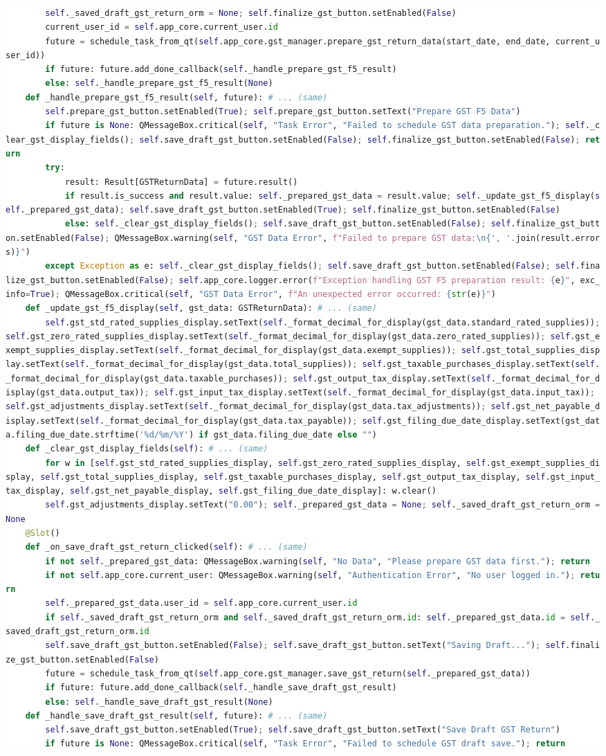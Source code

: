 ```python
        self._saved_draft_gst_return_orm = None; self.finalize_gst_button.setEnabled(False)
        current_user_id = self.app_core.current_user.id
        future = schedule_task_from_qt(self.app_core.gst_manager.prepare_gst_return_data(start_date, end_date, current_user_id))
        if future: future.add_done_callback(self._handle_prepare_gst_f5_result)
        else: self._handle_prepare_gst_f5_result(None) 
    def _handle_prepare_gst_f5_result(self, future): # ... (same)
        self.prepare_gst_button.setEnabled(True); self.prepare_gst_button.setText("Prepare GST F5 Data")
        if future is None: QMessageBox.critical(self, "Task Error", "Failed to schedule GST data preparation."); self._clear_gst_display_fields(); self.save_draft_gst_button.setEnabled(False); self.finalize_gst_button.setEnabled(False); return
        try:
            result: Result[GSTReturnData] = future.result()
            if result.is_success and result.value: self._prepared_gst_data = result.value; self._update_gst_f5_display(self._prepared_gst_data); self.save_draft_gst_button.setEnabled(True); self.finalize_gst_button.setEnabled(False)
            else: self._clear_gst_display_fields(); self.save_draft_gst_button.setEnabled(False); self.finalize_gst_button.setEnabled(False); QMessageBox.warning(self, "GST Data Error", f"Failed to prepare GST data:\n{', '.join(result.errors)}")
        except Exception as e: self._clear_gst_display_fields(); self.save_draft_gst_button.setEnabled(False); self.finalize_gst_button.setEnabled(False); self.app_core.logger.error(f"Exception handling GST F5 preparation result: {e}", exc_info=True); QMessageBox.critical(self, "GST Data Error", f"An unexpected error occurred: {str(e)}")
    def _update_gst_f5_display(self, gst_data: GSTReturnData): # ... (same)
        self.gst_std_rated_supplies_display.setText(self._format_decimal_for_display(gst_data.standard_rated_supplies)); self.gst_zero_rated_supplies_display.setText(self._format_decimal_for_display(gst_data.zero_rated_supplies)); self.gst_exempt_supplies_display.setText(self._format_decimal_for_display(gst_data.exempt_supplies)); self.gst_total_supplies_display.setText(self._format_decimal_for_display(gst_data.total_supplies)); self.gst_taxable_purchases_display.setText(self._format_decimal_for_display(gst_data.taxable_purchases)); self.gst_output_tax_display.setText(self._format_decimal_for_display(gst_data.output_tax)); self.gst_input_tax_display.setText(self._format_decimal_for_display(gst_data.input_tax)); self.gst_adjustments_display.setText(self._format_decimal_for_display(gst_data.tax_adjustments)); self.gst_net_payable_display.setText(self._format_decimal_for_display(gst_data.tax_payable)); self.gst_filing_due_date_display.setText(gst_data.filing_due_date.strftime('%d/%m/%Y') if gst_data.filing_due_date else "")
    def _clear_gst_display_fields(self): # ... (same)
        for w in [self.gst_std_rated_supplies_display, self.gst_zero_rated_supplies_display, self.gst_exempt_supplies_display, self.gst_total_supplies_display, self.gst_taxable_purchases_display, self.gst_output_tax_display, self.gst_input_tax_display, self.gst_net_payable_display, self.gst_filing_due_date_display]: w.clear()
        self.gst_adjustments_display.setText("0.00"); self._prepared_gst_data = None; self._saved_draft_gst_return_orm = None
    @Slot()
    def _on_save_draft_gst_return_clicked(self): # ... (same)
        if not self._prepared_gst_data: QMessageBox.warning(self, "No Data", "Please prepare GST data first."); return
        if not self.app_core.current_user: QMessageBox.warning(self, "Authentication Error", "No user logged in."); return
        self._prepared_gst_data.user_id = self.app_core.current_user.id
        if self._saved_draft_gst_return_orm and self._saved_draft_gst_return_orm.id: self._prepared_gst_data.id = self._saved_draft_gst_return_orm.id
        self.save_draft_gst_button.setEnabled(False); self.save_draft_gst_button.setText("Saving Draft..."); self.finalize_gst_button.setEnabled(False)
        future = schedule_task_from_qt(self.app_core.gst_manager.save_gst_return(self._prepared_gst_data))
        if future: future.add_done_callback(self._handle_save_draft_gst_result)
        else: self._handle_save_draft_gst_result(None)
    def _handle_save_draft_gst_result(self, future): # ... (same)
        self.save_draft_gst_button.setEnabled(True); self.save_draft_gst_button.setText("Save Draft GST Return")
        if future is None: QMessageBox.critical(self, "Task Error", "Failed to schedule GST draft save."); return
```